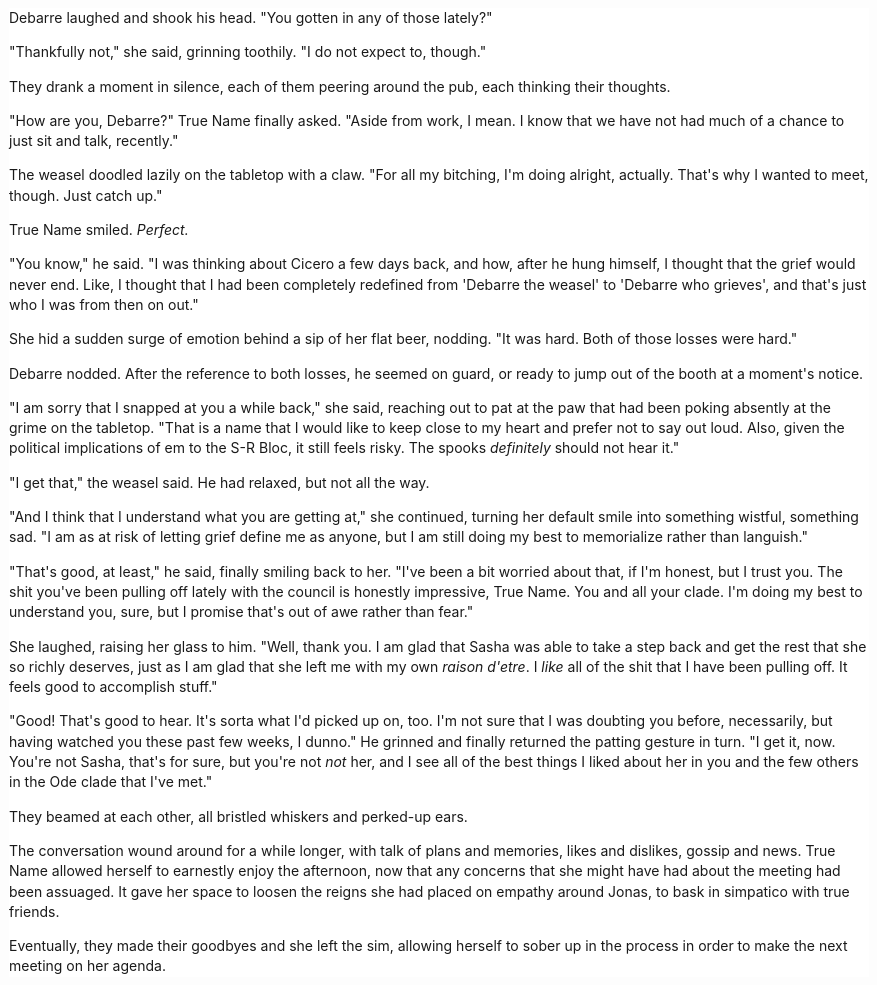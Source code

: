 Debarre laughed and shook his head. "You gotten in any of those lately?"

"Thankfully not," she said, grinning toothily. "I do not expect to, though."

They drank a moment in silence, each of them peering around the pub, each thinking their thoughts.

"How are you, Debarre?" True Name finally asked. "Aside from work, I mean. I know that we have not had much of a chance to just sit and talk, recently."

The weasel doodled lazily on the tabletop with a claw. "For all my bitching, I'm doing alright, actually. That's why I wanted to meet, though. Just catch up."

True Name smiled. *Perfect.*

"You know," he said. "I was thinking about Cicero a few days back, and how, after he hung himself, I thought that the grief would never end. Like, I thought that I had been completely redefined from 'Debarre the weasel' to 'Debarre who grieves', and that's just who I was from then on out."

She hid a sudden surge of emotion behind a sip of her flat beer, nodding. "It was hard. Both of those losses were hard."

Debarre nodded. After the reference to both losses, he seemed on guard, or ready to jump out of the booth at a moment's notice.

"I am sorry that I snapped at you a while back," she said, reaching out to pat at the paw that had been poking absently at the grime on the tabletop. "That is a name that I would like to keep close to my heart and prefer not to say out loud. Also, given the political implications of em to the S-R Bloc, it still feels risky. The spooks *definitely* should not hear it."

"I get that," the weasel said. He had relaxed, but not all the way.

"And I think that I understand what you are getting at," she continued, turning her default smile into something wistful, something sad. "I am as at risk of letting grief define me as anyone, but I am still doing my best to memorialize rather than languish."

"That's good, at least," he said, finally smiling back to her. "I've been a bit worried about that, if I'm honest, but I trust you. The shit you've been pulling off lately with the council is honestly impressive, True Name. You and all your clade. I'm doing my best to understand you, sure, but I promise that's out of awe rather than fear."

She laughed, raising her glass to him. "Well, thank you. I am glad that Sasha was able to take a step back and get the rest that she so richly deserves, just as I am glad that she left me with my own *raison d'etre*. I *like* all of the shit that I have been pulling off. It feels good to accomplish stuff."

"Good! That's good to hear. It's sorta what I'd picked up on, too. I'm not sure that I was doubting you before, necessarily, but having watched you these past few weeks, I dunno." He grinned and finally returned the patting gesture in turn. "I get it, now. You're not Sasha, that's for sure, but you're not *not* her, and I see all of the best things I liked about her in you and the few others in the Ode clade that I've met."

They beamed at each other, all bristled whiskers and perked-up ears.

The conversation wound around for a while longer, with talk of plans and memories, likes and dislikes, gossip and news. True Name allowed herself to earnestly enjoy the afternoon, now that any concerns that she might have had about the meeting had been assuaged. It gave her space to loosen the reigns she had placed on empathy around Jonas, to bask in simpatico with true friends.

Eventually, they made their goodbyes and she left the sim, allowing herself to sober up in the process in order to make the next meeting on her agenda.
